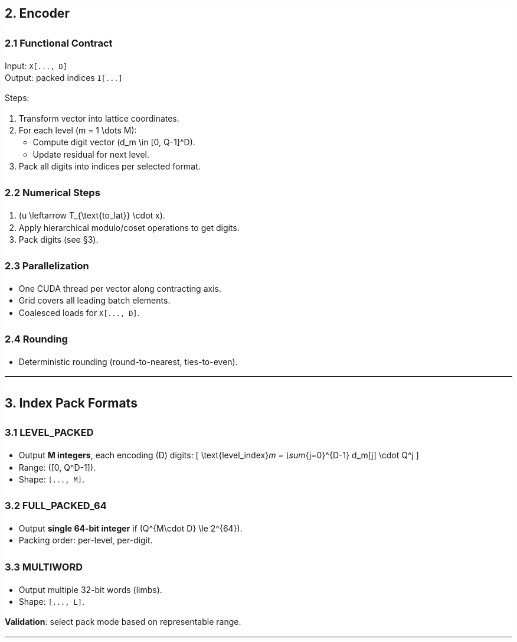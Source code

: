 ## 2. Encoder

### 2.1 Functional Contract

Input: `X[..., D]`  
Output: packed indices `I[...]`

Steps:
1. Transform vector into lattice coordinates.
2. For each level \(m = 1 \dots M\):
   - Compute digit vector \(d_m \in [0, Q-1]^D\).
   - Update residual for next level.
3. Pack all digits into indices per selected format.

### 2.2 Numerical Steps
1. \(u \leftarrow T_{\text{to\_lat}} \cdot x\).
2. Apply hierarchical modulo/coset operations to get digits.
3. Pack digits (see §3).

### 2.3 Parallelization
- One CUDA thread per vector along contracting axis.
- Grid covers all leading batch elements.
- Coalesced loads for `X[..., D]`.

### 2.4 Rounding
- Deterministic rounding (round-to-nearest, ties-to-even).

---

## 3. Index Pack Formats

### 3.1 LEVEL_PACKED
- Output **M integers**, each encoding \(D\) digits:
  \[
  \text{level\_index}_m = \sum_{j=0}^{D-1} d_m[j] \cdot Q^j
  \]
- Range: \([0, Q^D-1]\).  
- Shape: `[..., M]`.

### 3.2 FULL_PACKED_64
- Output **single 64-bit integer** if \(Q^{M\cdot D} \le 2^{64}\).  
- Packing order: per-level, per-digit.

### 3.3 MULTIWORD
- Output multiple 32-bit words (limbs).  
- Shape: `[..., L]`.

**Validation**: select pack mode based on representable range.

---
